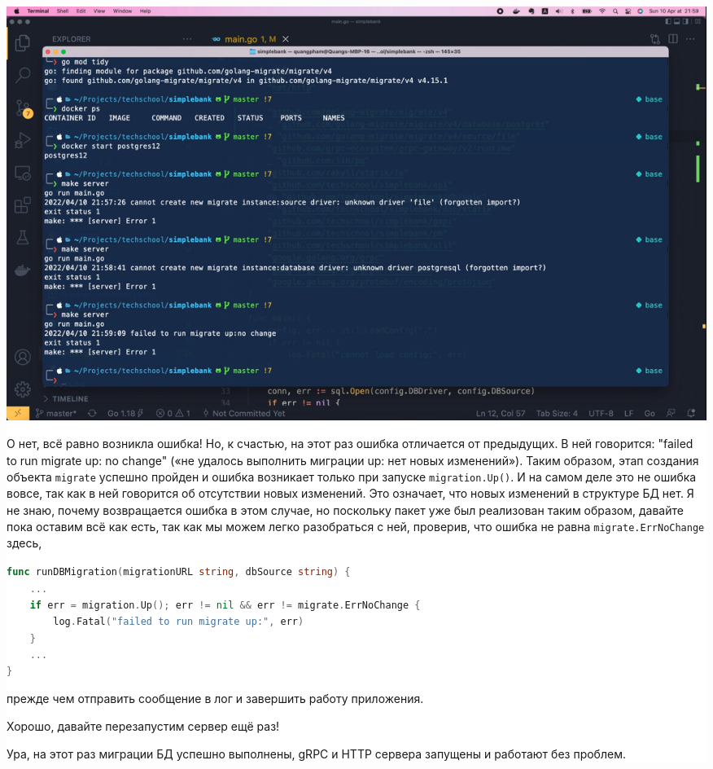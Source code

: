 ![](../images/part48/9.png)

О нет, всё равно возникла ошибка! Но, к счастью, на этот раз ошибка отличается
от предыдущих. В ней говорится: "failed to run migrate up: no change" 
(«не удалось выполнить миграции up: нет новых изменений»). Таким образом,
этап создания объекта `migrate` успешно пройден и ошибка возникает 
только при запуске `migration.Up()`. И на самом деле это не ошибка вовсе,
так как в ней говорится об отсутствии новых изменений. Это означает, что 
новых изменений в структуре БД нет. Я не знаю, почему возвращается ошибка
в этом случае, но поскольку пакет уже был реализован таким образом, давайте
пока оставим всё как есть, так как мы можем легко разобраться с ней, 
проверив, что ошибка не равна `migrate.ErrNoChange` здесь,

```go
func runDBMigration(migrationURL string, dbSource string) {
	...
	if err = migration.Up(); err != nil && err != migrate.ErrNoChange {
		log.Fatal("failed to run migrate up:", err)
	}
	...
}
```

прежде чем отправить сообщение в лог и завершить работу приложения.

Хорошо, давайте перезапустим сервер ещё раз!

Ура, на этот раз миграции БД успешно выполнены, gRPC и HTTP сервера 
запущены и работают без проблем. 
